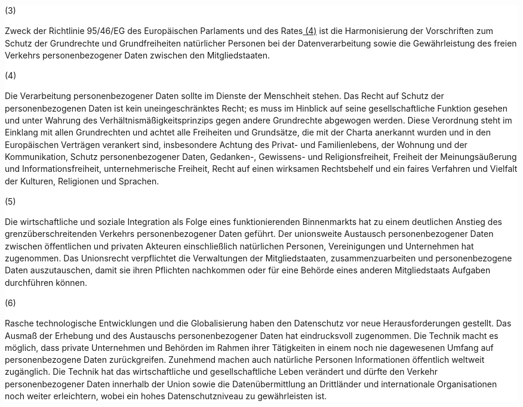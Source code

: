  



(3)

 

Zweck der Richtlinie 95/46/EG des Europäischen Parlaments und des Rates[ (4)](https://eur-lex.europa.eu/legal-content/DE/TXT/HTML/?uri=CELEX:32016R0679&from=EN#ntr4-L_2016119DE.01000101-E0004) ist die Harmonisierung der Vorschriften zum Schutz der Grundrechte und Grundfreiheiten natürlicher Personen bei der Datenverarbeitung sowie die Gewährleistung des freien Verkehrs personenbezogener Daten zwischen den Mitgliedstaaten.

 



(4)

 

Die Verarbeitung personenbezogener Daten sollte im Dienste der Menschheit stehen. Das Recht auf Schutz der personenbezogenen Daten ist kein uneingeschränktes Recht; es muss im Hinblick auf seine gesellschaftliche Funktion gesehen und unter Wahrung des Verhältnismäßigkeitsprinzips gegen andere Grundrechte abgewogen werden. Diese Verordnung steht im Einklang mit allen Grundrechten und achtet alle Freiheiten und Grundsätze, die mit der Charta anerkannt wurden und in den Europäischen Verträgen verankert sind, insbesondere Achtung des Privat- und Familienlebens, der Wohnung und der Kommunikation, Schutz personenbezogener Daten, Gedanken-, Gewissens- und Religionsfreiheit, Freiheit der Meinungsäußerung und Informationsfreiheit, unternehmerische Freiheit, Recht auf einen wirksamen Rechtsbehelf und ein faires Verfahren und Vielfalt der Kulturen, Religionen und Sprachen.

 



(5)

 

Die wirtschaftliche und soziale Integration als Folge eines funktionierenden Binnenmarkts hat zu einem deutlichen Anstieg des grenzüberschreitenden Verkehrs personenbezogener Daten geführt. Der unionsweite Austausch personenbezogener Daten zwischen öffentlichen und privaten Akteuren einschließlich natürlichen Personen, Vereinigungen und Unternehmen hat zugenommen. Das Unionsrecht verpflichtet die Verwaltungen der Mitgliedstaaten, zusammenzuarbeiten und personenbezogene Daten auszutauschen, damit sie ihren Pflichten nachkommen oder für eine Behörde eines anderen Mitgliedstaats Aufgaben durchführen können.

 



(6)

 

Rasche technologische Entwicklungen und die Globalisierung haben den Datenschutz vor neue Herausforderungen gestellt. Das Ausmaß der Erhebung und des Austauschs personenbezogener Daten hat eindrucksvoll zugenommen. Die Technik macht es möglich, dass private Unternehmen und Behörden im Rahmen ihrer Tätigkeiten in einem noch nie dagewesenen Umfang auf personenbezogene Daten zurückgreifen. Zunehmend machen auch natürliche Personen Informationen öffentlich weltweit zugänglich. Die Technik hat das wirtschaftliche und gesellschaftliche Leben verändert und dürfte den Verkehr personenbezogener Daten innerhalb der Union sowie die Datenübermittlung an Drittländer und internationale Organisationen noch weiter erleichtern, wobei ein hohes Datenschutzniveau zu gewährleisten ist.

